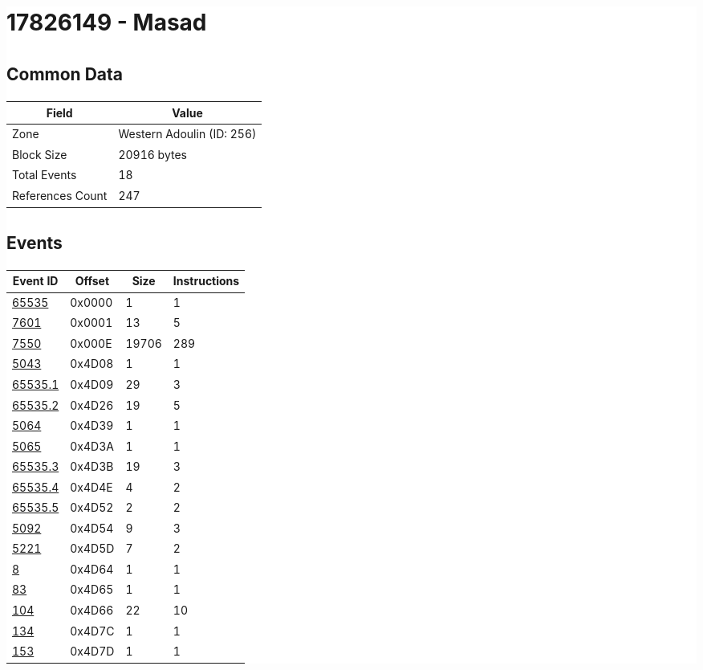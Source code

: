 # 17826149 - Masad

## Common Data

| Field            | Value                     |
|------------------|---------------------------|
| Zone             | Western Adoulin (ID: 256) |
| Block Size       | 20916 bytes               |
| Total Events     | 18                        |
| References Count | 247                       |

## Events

| Event ID                | Offset   |   Size |   Instructions |
|-------------------------|----------|--------|----------------|
| [65535](./65535.md)     | 0x0000   |      1 |              1 |
| [7601](./7601.md)       | 0x0001   |     13 |              5 |
| [7550](./7550.md)       | 0x000E   |  19706 |            289 |
| [5043](./5043.md)       | 0x4D08   |      1 |              1 |
| [65535.1](./65535.1.md) | 0x4D09   |     29 |              3 |
| [65535.2](./65535.2.md) | 0x4D26   |     19 |              5 |
| [5064](./5064.md)       | 0x4D39   |      1 |              1 |
| [5065](./5065.md)       | 0x4D3A   |      1 |              1 |
| [65535.3](./65535.3.md) | 0x4D3B   |     19 |              3 |
| [65535.4](./65535.4.md) | 0x4D4E   |      4 |              2 |
| [65535.5](./65535.5.md) | 0x4D52   |      2 |              2 |
| [5092](./5092.md)       | 0x4D54   |      9 |              3 |
| [5221](./5221.md)       | 0x4D5D   |      7 |              2 |
| [8](./8.md)             | 0x4D64   |      1 |              1 |
| [83](./83.md)           | 0x4D65   |      1 |              1 |
| [104](./104.md)         | 0x4D66   |     22 |             10 |
| [134](./134.md)         | 0x4D7C   |      1 |              1 |
| [153](./153.md)         | 0x4D7D   |      1 |              1 |
